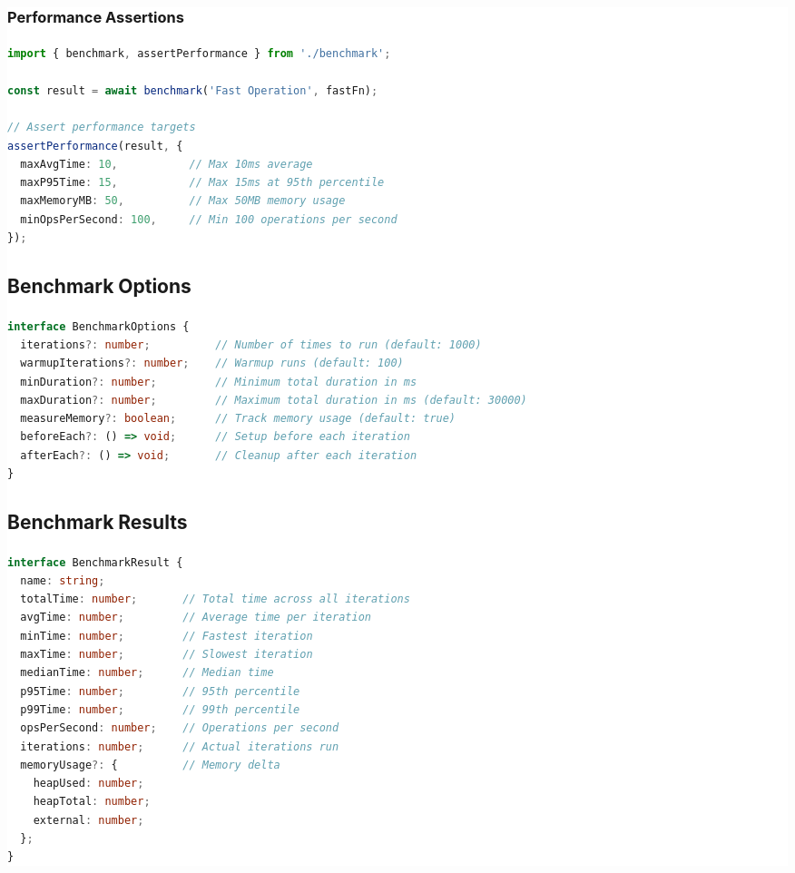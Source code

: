 ### Performance Assertions

```typescript
import { benchmark, assertPerformance } from './benchmark';

const result = await benchmark('Fast Operation', fastFn);

// Assert performance targets
assertPerformance(result, {
  maxAvgTime: 10,           // Max 10ms average
  maxP95Time: 15,           // Max 15ms at 95th percentile
  maxMemoryMB: 50,          // Max 50MB memory usage
  minOpsPerSecond: 100,     // Min 100 operations per second
});
```

## Benchmark Options

```typescript
interface BenchmarkOptions {
  iterations?: number;          // Number of times to run (default: 1000)
  warmupIterations?: number;    // Warmup runs (default: 100)
  minDuration?: number;         // Minimum total duration in ms
  maxDuration?: number;         // Maximum total duration in ms (default: 30000)
  measureMemory?: boolean;      // Track memory usage (default: true)
  beforeEach?: () => void;      // Setup before each iteration
  afterEach?: () => void;       // Cleanup after each iteration
}
```

## Benchmark Results

```typescript
interface BenchmarkResult {
  name: string;
  totalTime: number;       // Total time across all iterations
  avgTime: number;         // Average time per iteration
  minTime: number;         // Fastest iteration
  maxTime: number;         // Slowest iteration
  medianTime: number;      // Median time
  p95Time: number;         // 95th percentile
  p99Time: number;         // 99th percentile
  opsPerSecond: number;    // Operations per second
  iterations: number;      // Actual iterations run
  memoryUsage?: {          // Memory delta
    heapUsed: number;
    heapTotal: number;
    external: number;
  };
}
```
